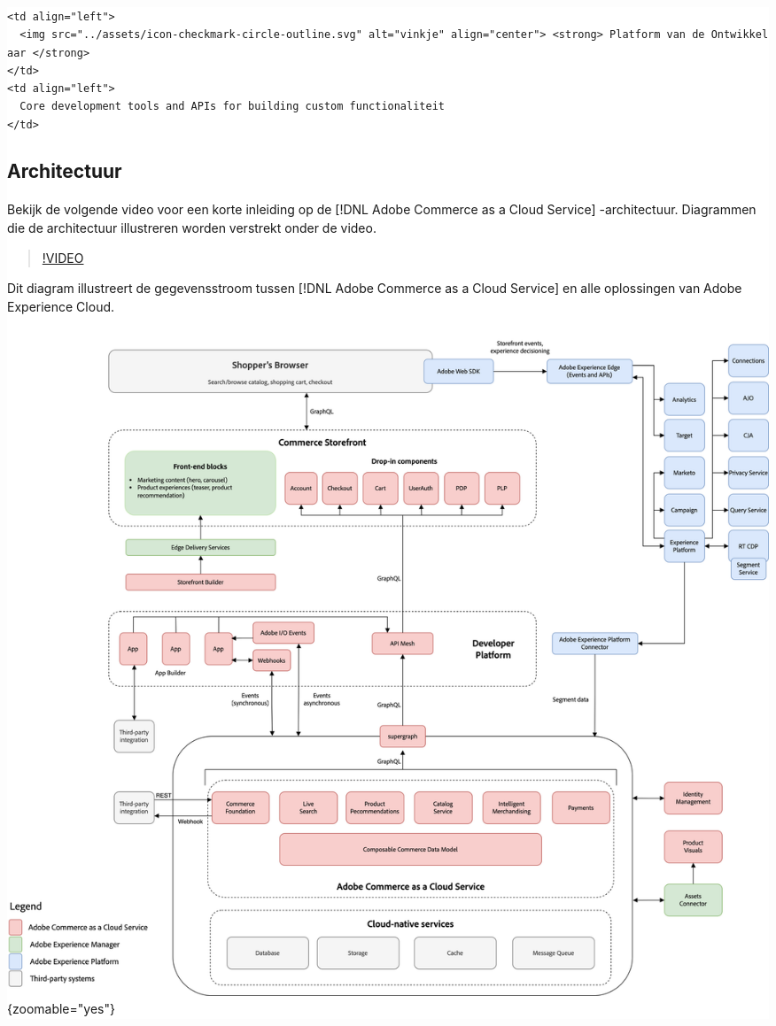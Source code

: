     <td align="left">
      <img src="../assets/icon-checkmark-circle-outline.svg" alt="vinkje" align="center"> <strong> Platform van de Ontwikkelaar </strong>
    </td>
    <td align="left">
      Core development tools and APIs for building custom functionaliteit
    </td>
  </tr>
</table>

## Architectuur

Bekijk de volgende video voor een korte inleiding op de [!DNL Adobe Commerce as a Cloud Service] -architectuur. Diagrammen die de architectuur illustreren worden verstrekt onder de video.

>[!VIDEO](https://video.tv.adobe.com/v/3443232?learn=on)

Dit diagram illustreert de gegevensstroom tussen [!DNL Adobe Commerce as a Cloud Service] en alle oplossingen van Adobe Experience Cloud.

![[!DNL Adobe Commerce as a Cloud Service] architectuurdiagram &#x200B;](./assets/data-flow.svg){zoomable="yes"}
